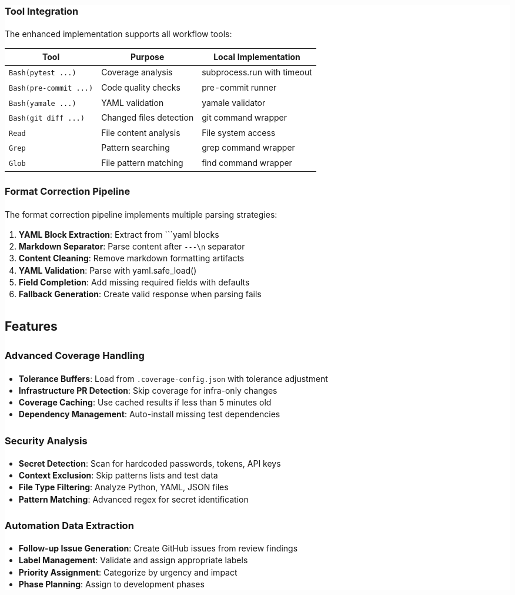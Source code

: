 
### Tool Integration

The enhanced implementation supports all workflow tools:

| Tool | Purpose | Local Implementation |
|------|---------|---------------------|
| `Bash(pytest ...)` | Coverage analysis | subprocess.run with timeout |
| `Bash(pre-commit ...)` | Code quality checks | pre-commit runner |
| `Bash(yamale ...)` | YAML validation | yamale validator |
| `Bash(git diff ...)` | Changed files detection | git command wrapper |
| `Read` | File content analysis | File system access |
| `Grep` | Pattern searching | grep command wrapper |
| `Glob` | File pattern matching | find command wrapper |

### Format Correction Pipeline

The format correction pipeline implements multiple parsing strategies:

1. **YAML Block Extraction**: Extract from ```yaml blocks
2. **Markdown Separator**: Parse content after `---\n` separator
3. **Content Cleaning**: Remove markdown formatting artifacts
4. **YAML Validation**: Parse with yaml.safe_load()
5. **Field Completion**: Add missing required fields with defaults
6. **Fallback Generation**: Create valid response when parsing fails

## Features

### Advanced Coverage Handling

- **Tolerance Buffers**: Load from `.coverage-config.json` with tolerance adjustment
- **Infrastructure PR Detection**: Skip coverage for infra-only changes
- **Coverage Caching**: Use cached results if less than 5 minutes old
- **Dependency Management**: Auto-install missing test dependencies

### Security Analysis

- **Secret Detection**: Scan for hardcoded passwords, tokens, API keys
- **Context Exclusion**: Skip patterns lists and test data
- **File Type Filtering**: Analyze Python, YAML, JSON files
- **Pattern Matching**: Advanced regex for secret identification

### Automation Data Extraction

- **Follow-up Issue Generation**: Create GitHub issues from review findings
- **Label Management**: Validate and assign appropriate labels
- **Priority Assignment**: Categorize by urgency and impact
- **Phase Planning**: Assign to development phases
